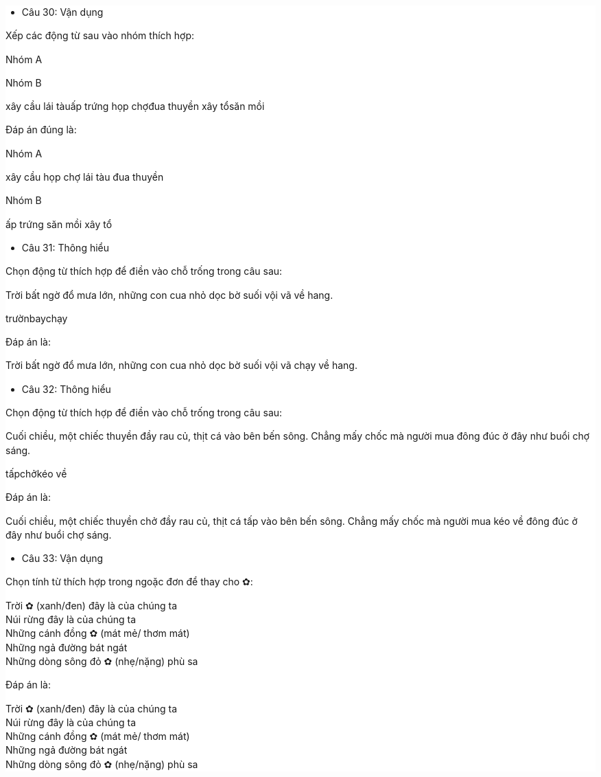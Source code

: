 

* Câu 30:  Vận dụng

Xếp các động từ sau vào nhóm thích hợp:

Nhóm A

Nhóm B

xây cầu lái tàuấp trứng họp chợđua thuyền xây tổsăn mồi

Đáp án đúng là:

Nhóm A

xây cầu họp chợ lái tàu đua thuyền

Nhóm B

ấp trứng săn mồi xây tổ

* Câu 31:  Thông hiểu

Chọn động từ thích hợp để điền vào chỗ trống trong câu sau:

Trời bất ngờ đổ mưa lớn, những con cua nhỏ dọc bờ suối vội vã  về hang.

trườnbaychạy

Đáp án là:

Trời bất ngờ đổ mưa lớn, những con cua nhỏ dọc bờ suối vội vã chạy về hang.

* Câu 32:  Thông hiểu

Chọn động từ thích hợp để điền vào chỗ trống trong câu sau:

Cuối chiều, một chiếc thuyền  đầy rau củ, thịt cá  vào bên bến sông. Chẳng mấy chốc mà người mua  đông đúc ở đây như buổi chợ sáng.

tấpchởkéo về

Đáp án là:

Cuối chiều, một chiếc thuyền chở đầy rau củ, thịt cá tấp vào bên bến sông. Chẳng mấy chốc mà người mua kéo về đông đúc ở đây như buổi chợ sáng.

* Câu 33:  Vận dụng

Chọn tính từ thích hợp trong ngoặc đơn để thay cho ✿:

Trời ✿ (xanh/đen) đây là của chúng ta  
Núi rừng đây là của chúng ta  
Những cánh đồng ✿ (mát mẻ/ thơm mát)  
Những ngả đường bát ngát  
Những dòng sông đỏ ✿ (nhẹ/nặng) phù sa

Đáp án là:

Trời ✿ (xanh/đen) đây là của chúng ta  
Núi rừng đây là của chúng ta  
Những cánh đồng ✿ (mát mẻ/ thơm mát)  
Những ngả đường bát ngát  
Những dòng sông đỏ ✿ (nhẹ/nặng) phù sa

